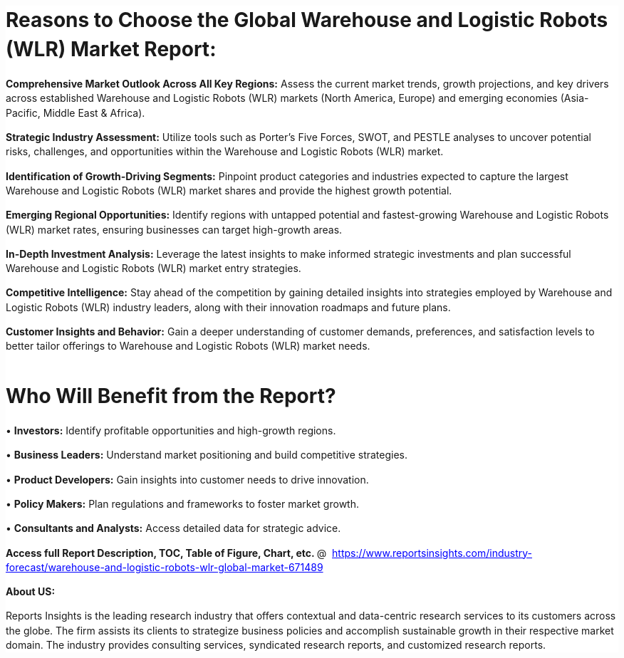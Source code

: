 # <strong>Reasons to Choose the Global Warehouse and Logistic Robots (WLR) Market Report:</strong>

<strong>Comprehensive Market Outlook Across All Key Regions:</strong>
Assess the current market trends, growth projections, and key drivers across established Warehouse and Logistic Robots (WLR) markets (North America, Europe) and emerging economies (Asia-Pacific, Middle East & Africa).

<strong>Strategic Industry Assessment:</strong>
Utilize tools such as Porter’s Five Forces, SWOT, and PESTLE analyses to uncover potential risks, challenges, and opportunities within the Warehouse and Logistic Robots (WLR) market.

<strong>Identification of Growth-Driving Segments:</strong>
Pinpoint product categories and industries expected to capture the largest Warehouse and Logistic Robots (WLR) market shares and provide the highest growth potential.

<strong>Emerging Regional Opportunities:</strong>
Identify regions with untapped potential and fastest-growing Warehouse and Logistic Robots (WLR) market rates, ensuring businesses can target high-growth areas.

<strong>In-Depth Investment Analysis:</strong>
Leverage the latest insights to make informed strategic investments and plan successful Warehouse and Logistic Robots (WLR) market entry strategies.

<strong>Competitive Intelligence:</strong>
Stay ahead of the competition by gaining detailed insights into strategies employed by Warehouse and Logistic Robots (WLR) industry leaders, along with their innovation roadmaps and future plans.

<strong>Customer Insights and Behavior:</strong>
Gain a deeper understanding of customer demands, preferences, and satisfaction levels to better tailor offerings to Warehouse and Logistic Robots (WLR) market needs.

# <strong>Who Will Benefit from the Report?</strong>

• <strong>Investors:</strong> Identify profitable opportunities and high-growth regions.

• <strong>Business Leaders:</strong> Understand market positioning and build competitive strategies.

• <strong>Product Developers:</strong> Gain insights into customer needs to drive innovation.

• <strong>Policy Makers:</strong> Plan regulations and frameworks to foster market growth.

• <strong>Consultants and Analysts:</strong> Access detailed data for strategic advice.
</ul>
<strong>Access full Report Description, TOC, Table of Figure, Chart, etc. </strong>@  <a href=https://www.reportsinsights.com/industry-forecast/warehouse-and-logistic-robots-wlr-global-market-671489 style=color:#0000ff;>https://www.reportsinsights.com/industry-forecast/warehouse-and-logistic-robots-wlr-global-market-671489</a></font>

<strong><strong>About US</strong>:</strong>

Reports Insights is the leading research industry that offers contextual and data-centric research services to its customers across the globe. The firm assists its clients to strategize business policies and accomplish sustainable growth in their respective market domain. The industry provides consulting services, syndicated research reports, and customized research reports.
